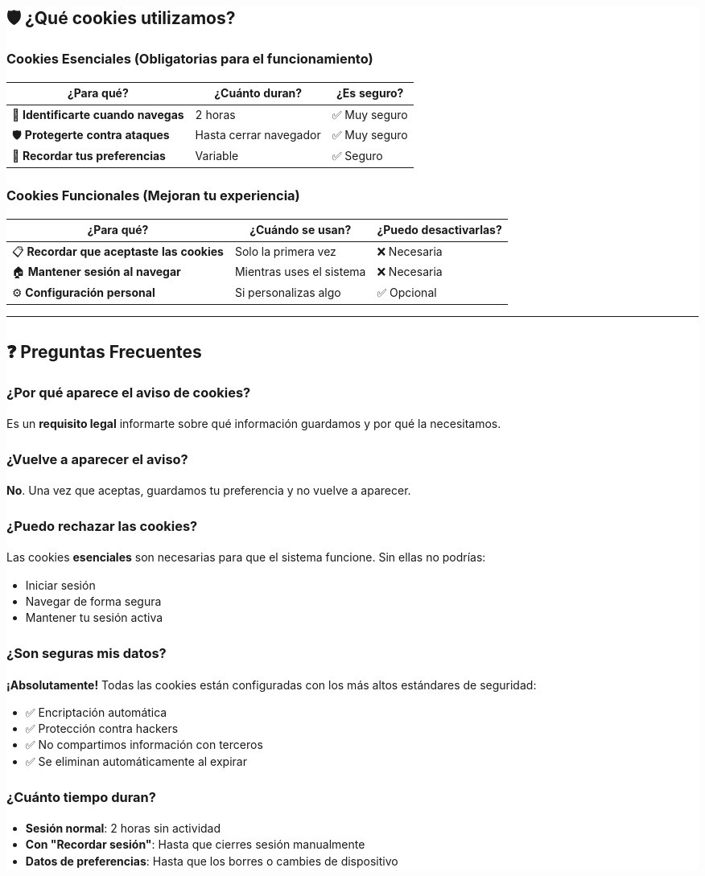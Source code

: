 
## 🛡️ **¿Qué cookies utilizamos?**

### **Cookies Esenciales** (Obligatorias para el funcionamiento)

| ¿Para qué? | ¿Cuánto duran? | ¿Es seguro? |
|------------|----------------|-------------|
| 🔑 **Identificarte cuando navegas** | 2 horas | ✅ Muy seguro |
| 🛡️ **Protegerte contra ataques** | Hasta cerrar navegador | ✅ Muy seguro |
| 💾 **Recordar tus preferencias** | Variable | ✅ Seguro |

### **Cookies Funcionales** (Mejoran tu experiencia)

| ¿Para qué? | ¿Cuándo se usan? | ¿Puedo desactivarlas? |
|------------|------------------|-----------------------|
| 📋 **Recordar que aceptaste las cookies** | Solo la primera vez | ❌ Necesaria |
| 🏠 **Mantener sesión al navegar** | Mientras uses el sistema | ❌ Necesaria |
| ⚙️ **Configuración personal** | Si personalizas algo | ✅ Opcional |

---

## ❓ **Preguntas Frecuentes**

### **¿Por qué aparece el aviso de cookies?**
Es un **requisito legal** informarte sobre qué información guardamos y por qué la necesitamos.

### **¿Vuelve a aparecer el aviso?**
**No**. Una vez que aceptas, guardamos tu preferencia y no vuelve a aparecer.

### **¿Puedo rechazar las cookies?**
Las cookies **esenciales** son necesarias para que el sistema funcione. Sin ellas no podrías:
- Iniciar sesión
- Navegar de forma segura
- Mantener tu sesión activa

### **¿Son seguras mis datos?**
**¡Absolutamente!** Todas las cookies están configuradas con los más altos estándares de seguridad:
- ✅ Encriptación automática
- ✅ Protección contra hackers
- ✅ No compartimos información con terceros
- ✅ Se eliminan automáticamente al expirar

### **¿Cuánto tiempo duran?**
- **Sesión normal**: 2 horas sin actividad
- **Con "Recordar sesión"**: Hasta que cierres sesión manualmente
- **Datos de preferencias**: Hasta que los borres o cambies de dispositivo
